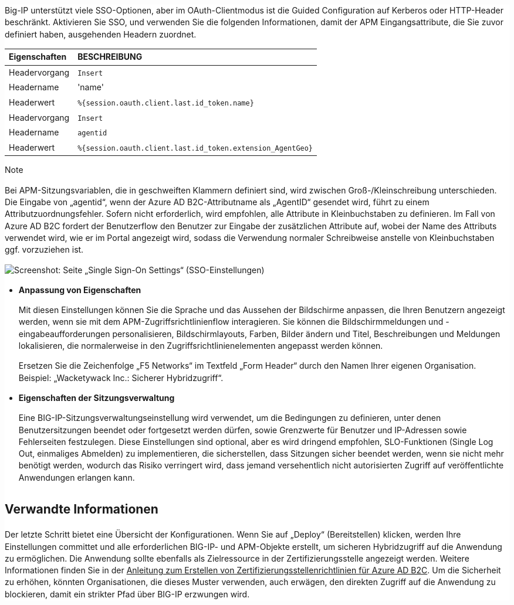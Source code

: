   Big-IP unterstützt viele SSO-Optionen, aber im OAuth-Clientmodus ist die Guided Configuration auf Kerberos oder HTTP-Header beschränkt. Aktivieren Sie SSO, und verwenden Sie die folgenden Informationen, damit der APM Eingangsattribute, die Sie zuvor definiert haben, ausgehenden Headern zuordnet.

  | Eigenschaften | BESCHREIBUNG |
  |:-----------|:------------|
  | Headervorgang |`Insert`|
  | Headername | 'name' |
  | Headerwert | `%{session.oauth.client.last.id_token.name}`|
  | Headervorgang | `Insert`|
  |Headername| `agentid`|
  |Headerwert | `%{session.oauth.client.last.id_token.extension_AgentGeo}`|
 
  >[!Note]
  > Bei APM-Sitzungsvariablen, die in geschweiften Klammern definiert sind, wird zwischen Groß-/Kleinschreibung unterschieden. Die Eingabe von „agentid“, wenn der Azure AD B2C-Attributname als „AgentID“ gesendet wird, führt zu einem Attributzuordnungsfehler. Sofern nicht erforderlich, wird empfohlen, alle Attribute in Kleinbuchstaben zu definieren. Im Fall von Azure AD B2C fordert der Benutzerflow den Benutzer zur Eingabe der zusätzlichen Attribute auf, wobei der Name des Attributs verwendet wird, wie er im Portal angezeigt wird, sodass die Verwendung normaler Schreibweise anstelle von Kleinbuchstaben ggf. vorzuziehen ist.

  ![Screenshot: Seite „Single Sign-On Settings“ (SSO-Einstellungen)](./media/partner-f5/single-sign-on.png)

- **Anpassung von Eigenschaften**

  Mit diesen Einstellungen können Sie die Sprache und das Aussehen der Bildschirme anpassen, die Ihren Benutzern angezeigt werden, wenn sie mit dem APM-Zugriffsrichtlinienflow interagieren. Sie können die Bildschirmmeldungen und -eingabeaufforderungen personalisieren, Bildschirmlayouts, Farben, Bilder ändern und Titel, Beschreibungen und Meldungen lokalisieren, die normalerweise in den Zugriffsrichtlinienelementen angepasst werden können.

  Ersetzen Sie die Zeichenfolge „F5 Networks“ im Textfeld „Form Header“ durch den Namen Ihrer eigenen Organisation. Beispiel: „Wacketywack Inc.: Sicherer Hybridzugriff“.

- **Eigenschaften der Sitzungsverwaltung**

  Eine BIG-IP-Sitzungsverwaltungseinstellung wird verwendet, um die Bedingungen zu definieren, unter denen Benutzersitzungen beendet oder fortgesetzt werden dürfen, sowie Grenzwerte für Benutzer und IP-Adressen sowie Fehlerseiten festzulegen. Diese Einstellungen sind optional, aber es wird dringend empfohlen, SLO-Funktionen (Single Log Out, einmaliges Abmelden) zu implementieren, die sicherstellen, dass Sitzungen sicher beendet werden, wenn sie nicht mehr benötigt werden, wodurch das Risiko verringert wird, dass jemand versehentlich nicht autorisierten Zugriff auf veröffentlichte Anwendungen erlangen kann.

## <a name="related-information"></a>Verwandte Informationen

Der letzte Schritt bietet eine Übersicht der Konfigurationen. Wenn Sie auf „Deploy“ (Bereitstellen) klicken, werden Ihre Einstellungen committet und alle erforderlichen BIG-IP- und APM-Objekte erstellt, um sicheren Hybridzugriff auf die Anwendung zu ermöglichen.
Die Anwendung sollte ebenfalls als Zielressource in der Zertifizierungsstelle angezeigt werden. Weitere Informationen finden Sie in der [Anleitung zum Erstellen von Zertifizierungsstellenrichtlinien für Azure AD B2C](conditional-access-identity-protection-overview.md).
Um die Sicherheit zu erhöhen, könnten Organisationen, die dieses Muster verwenden, auch erwägen, den direkten Zugriff auf die Anwendung zu blockieren, damit ein strikter Pfad über BIG-IP erzwungen wird.
